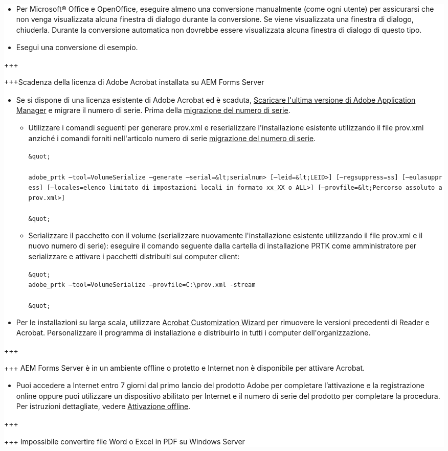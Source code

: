 * Per Microsoft® Office e OpenOffice, eseguire almeno una conversione manualmente (come ogni utente) per assicurarsi che non venga visualizzata alcuna finestra di dialogo durante la conversione. Se viene visualizzata una finestra di dialogo, chiuderla. Durante la conversione automatica non dovrebbe essere visualizzata alcuna finestra di dialogo di questo tipo.

* Esegui una conversione di esempio.

+++

+++Scadenza della licenza di Adobe Acrobat installata su AEM Forms Server

* Se si dispone di una licenza esistente di Adobe Acrobat ed è scaduta, [Scaricare l&#39;ultima versione di Adobe Application Manager](https://helpx.adobe.com/in/creative-suite/kb/aam-troubleshoot-download-install.html) e migrare il numero di serie. Prima della [migrazione del numero di serie](https://www.adobe.com/devnet-docs/acrobatetk/tools/AdminGuide/licensing.html#migrating-your-serial-number).

   * Utilizzare i comandi seguenti per generare prov.xml e reserializzare l&#39;installazione esistente utilizzando il file prov.xml anziché i comandi forniti nell&#39;articolo numero di serie [migrazione del numero di serie](https://www.adobe.com/devnet-docs/acrobatetk/tools/AdminGuide/licensing.html#migrating-your-serial-number).

         &quot;
         
         adobe_prtk —tool=VolumeSerialize —generate —serial=&lt;serialnum> [—leid=&lt;LEID>] [—regsuppress=ss] [—eulasuppress] [—locales=elenco limitato di impostazioni locali in formato xx_XX o ALL>] [—provfile=&lt;Percorso assoluto a prov.xml>]
         
         &quot;
     
   * Serializzare il pacchetto con il volume (serializzare nuovamente l&#39;installazione esistente utilizzando il file prov.xml e il nuovo numero di serie): eseguire il comando seguente dalla cartella di installazione PRTK come amministratore per serializzare e attivare i pacchetti distribuiti sui computer client:

         &quot;
         adobe_prtk —tool=VolumeSerialize —provfile=C:\prov.xml -stream
         
         &quot;
     
* Per le installazioni su larga scala, utilizzare [Acrobat Customization Wizard](https://www.adobe.com/devnet-docs/acrobatetk/tools/Wizard/index.html) per rimuovere le versioni precedenti di Reader e Acrobat. Personalizzare il programma di installazione e distribuirlo in tutti i computer dell&#39;organizzazione.

+++

+++ AEM Forms Server è in un ambiente offline o protetto e Internet non è disponibile per attivare Acrobat.

* Puoi accedere a Internet entro 7 giorni dal primo lancio del prodotto Adobe per completare l’attivazione e la registrazione online oppure puoi utilizzare un dispositivo abilitato per Internet e il numero di serie del prodotto per completare la procedura. Per istruzioni dettagliate, vedere [Attivazione offline](https://exception.licenses.adobe.com/aoes/aoes/v1/t1?locale=en).

+++

+++ Impossibile convertire file Word o Excel in PDF su Windows Server
